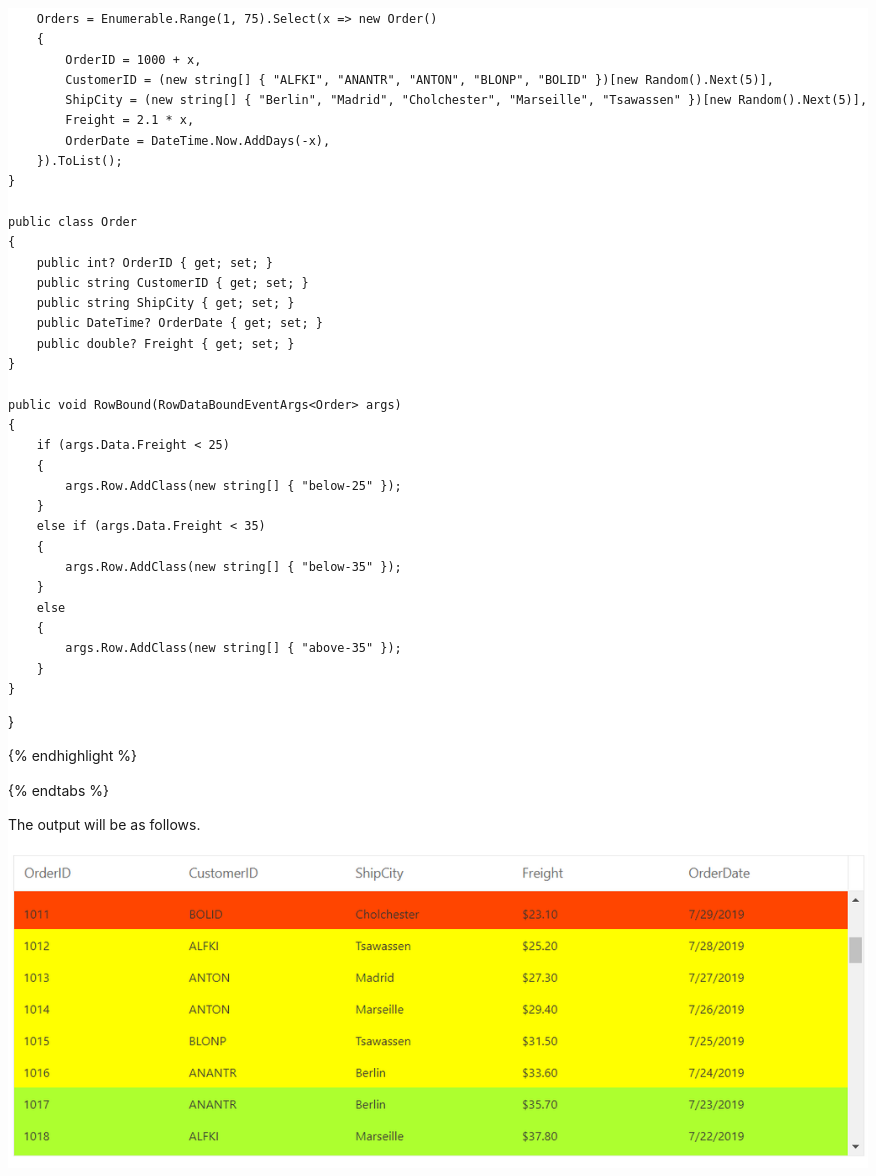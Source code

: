         Orders = Enumerable.Range(1, 75).Select(x => new Order()
        {
            OrderID = 1000 + x,
            CustomerID = (new string[] { "ALFKI", "ANANTR", "ANTON", "BLONP", "BOLID" })[new Random().Next(5)],
            ShipCity = (new string[] { "Berlin", "Madrid", "Cholchester", "Marseille", "Tsawassen" })[new Random().Next(5)],
            Freight = 2.1 * x,
            OrderDate = DateTime.Now.AddDays(-x),
        }).ToList();
    }

    public class Order
    {
        public int? OrderID { get; set; }
        public string CustomerID { get; set; }
        public string ShipCity { get; set; }
        public DateTime? OrderDate { get; set; }
        public double? Freight { get; set; }
    }

    public void RowBound(RowDataBoundEventArgs<Order> args)
    {
        if (args.Data.Freight < 25)
        {
            args.Row.AddClass(new string[] { "below-25" });
        }
        else if (args.Data.Freight < 35)
        {
            args.Row.AddClass(new string[] { "below-35" });
        }
        else
        {
            args.Row.AddClass(new string[] { "above-35" });
        }
    }
}

{% endhighlight %}

{% endtabs  %}

The output will be as follows.

![Row Customization](./images/custom-rows.png)
